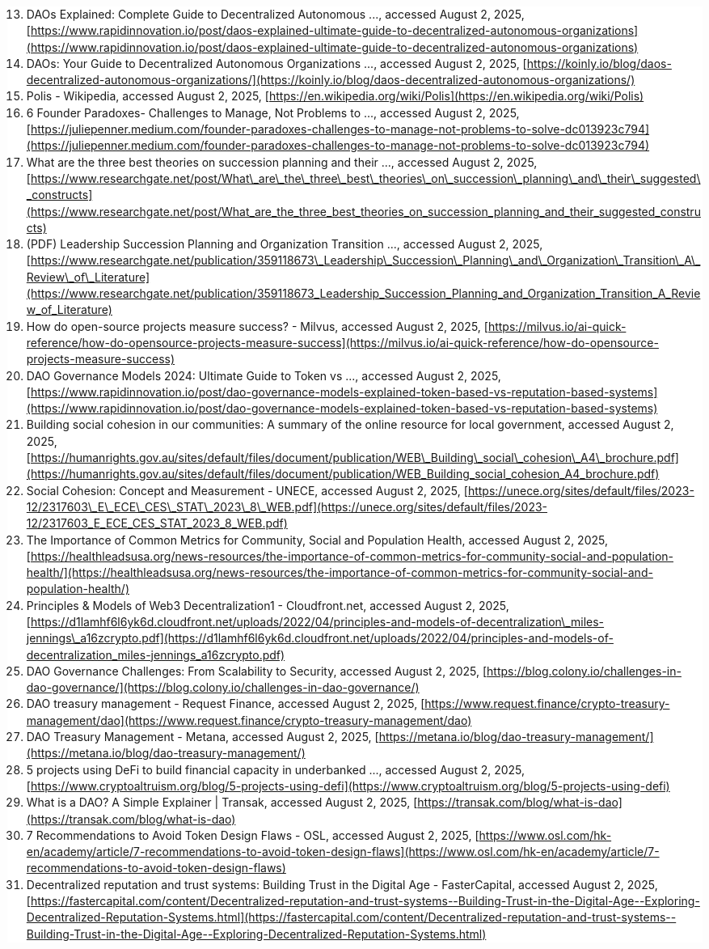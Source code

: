 13. DAOs Explained: Complete Guide to Decentralized Autonomous ..., accessed August 2, 2025, [https://www.rapidinnovation.io/post/daos-explained-ultimate-guide-to-decentralized-autonomous-organizations](https://www.rapidinnovation.io/post/daos-explained-ultimate-guide-to-decentralized-autonomous-organizations)  
14. DAOs: Your Guide to Decentralized Autonomous Organizations ..., accessed August 2, 2025, [https://koinly.io/blog/daos-decentralized-autonomous-organizations/](https://koinly.io/blog/daos-decentralized-autonomous-organizations/)  
15. Polis \- Wikipedia, accessed August 2, 2025, [https://en.wikipedia.org/wiki/Polis](https://en.wikipedia.org/wiki/Polis)  
16. 6 Founder Paradoxes- Challenges to Manage, Not Problems to ..., accessed August 2, 2025, [https://juliepenner.medium.com/founder-paradoxes-challenges-to-manage-not-problems-to-solve-dc013923c794](https://juliepenner.medium.com/founder-paradoxes-challenges-to-manage-not-problems-to-solve-dc013923c794)  
17. What are the three best theories on succession planning and their ..., accessed August 2, 2025, [https://www.researchgate.net/post/What\_are\_the\_three\_best\_theories\_on\_succession\_planning\_and\_their\_suggested\_constructs](https://www.researchgate.net/post/What_are_the_three_best_theories_on_succession_planning_and_their_suggested_constructs)  
18. (PDF) Leadership Succession Planning and Organization Transition ..., accessed August 2, 2025, [https://www.researchgate.net/publication/359118673\_Leadership\_Succession\_Planning\_and\_Organization\_Transition\_A\_Review\_of\_Literature](https://www.researchgate.net/publication/359118673_Leadership_Succession_Planning_and_Organization_Transition_A_Review_of_Literature)  
19. How do open-source projects measure success? \- Milvus, accessed August 2, 2025, [https://milvus.io/ai-quick-reference/how-do-opensource-projects-measure-success](https://milvus.io/ai-quick-reference/how-do-opensource-projects-measure-success)  
20. DAO Governance Models 2024: Ultimate Guide to Token vs ..., accessed August 2, 2025, [https://www.rapidinnovation.io/post/dao-governance-models-explained-token-based-vs-reputation-based-systems](https://www.rapidinnovation.io/post/dao-governance-models-explained-token-based-vs-reputation-based-systems)  
21. Building social cohesion in our communities: A summary of the online resource for local government, accessed August 2, 2025, [https://humanrights.gov.au/sites/default/files/document/publication/WEB\_Building\_social\_cohesion\_A4\_brochure.pdf](https://humanrights.gov.au/sites/default/files/document/publication/WEB_Building_social_cohesion_A4_brochure.pdf)  
22. Social Cohesion: Concept and Measurement \- UNECE, accessed August 2, 2025, [https://unece.org/sites/default/files/2023-12/2317603\_E\_ECE\_CES\_STAT\_2023\_8\_WEB.pdf](https://unece.org/sites/default/files/2023-12/2317603_E_ECE_CES_STAT_2023_8_WEB.pdf)  
23. The Importance of Common Metrics for Community, Social and Population Health, accessed August 2, 2025, [https://healthleadsusa.org/news-resources/the-importance-of-common-metrics-for-community-social-and-population-health/](https://healthleadsusa.org/news-resources/the-importance-of-common-metrics-for-community-social-and-population-health/)  
24. Principles & Models of Web3 Decentralization1 \- Cloudfront.net, accessed August 2, 2025, [https://d1lamhf6l6yk6d.cloudfront.net/uploads/2022/04/principles-and-models-of-decentralization\_miles-jennings\_a16zcrypto.pdf](https://d1lamhf6l6yk6d.cloudfront.net/uploads/2022/04/principles-and-models-of-decentralization_miles-jennings_a16zcrypto.pdf)  
25. DAO Governance Challenges: From Scalability to Security, accessed August 2, 2025, [https://blog.colony.io/challenges-in-dao-governance/](https://blog.colony.io/challenges-in-dao-governance/)  
26. DAO treasury management \- Request Finance, accessed August 2, 2025, [https://www.request.finance/crypto-treasury-management/dao](https://www.request.finance/crypto-treasury-management/dao)  
27. DAO Treasury Management \- Metana, accessed August 2, 2025, [https://metana.io/blog/dao-treasury-management/](https://metana.io/blog/dao-treasury-management/)  
28. 5 projects using DeFi to build financial capacity in underbanked ..., accessed August 2, 2025, [https://www.cryptoaltruism.org/blog/5-projects-using-defi](https://www.cryptoaltruism.org/blog/5-projects-using-defi)  
29. What is a DAO? A Simple Explainer | Transak, accessed August 2, 2025, [https://transak.com/blog/what-is-dao](https://transak.com/blog/what-is-dao)  
30. 7 Recommendations to Avoid Token Design Flaws \- OSL, accessed August 2, 2025, [https://www.osl.com/hk-en/academy/article/7-recommendations-to-avoid-token-design-flaws](https://www.osl.com/hk-en/academy/article/7-recommendations-to-avoid-token-design-flaws)  
31. Decentralized reputation and trust systems: Building Trust in the Digital Age \- FasterCapital, accessed August 2, 2025, [https://fastercapital.com/content/Decentralized-reputation-and-trust-systems--Building-Trust-in-the-Digital-Age--Exploring-Decentralized-Reputation-Systems.html](https://fastercapital.com/content/Decentralized-reputation-and-trust-systems--Building-Trust-in-the-Digital-Age--Exploring-Decentralized-Reputation-Systems.html)  